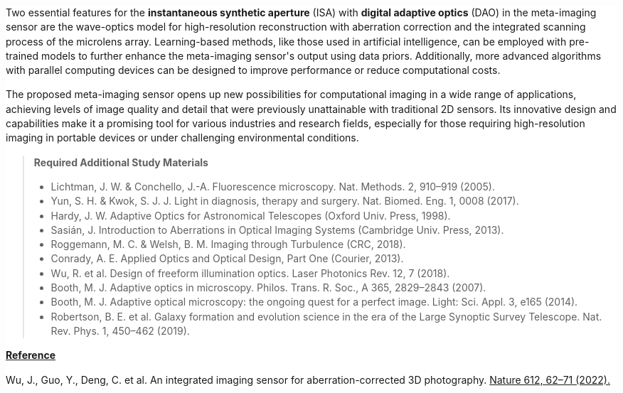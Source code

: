 Two essential features for the **instantaneous synthetic aperture** (ISA) with **digital adaptive optics** (DAO) in the meta-imaging sensor are the wave-optics model for high-resolution reconstruction with aberration correction and the integrated scanning process of the microlens array. Learning-based methods, like those used in artificial intelligence, can be employed with pre-trained models to further enhance the meta-imaging sensor's output using data priors. Additionally, more advanced algorithms with parallel computing devices can be designed to improve performance or reduce computational costs.

The proposed meta-imaging sensor opens up new possibilities for computational imaging in a wide range of applications, achieving levels of image quality and detail that were previously unattainable with traditional 2D sensors. Its innovative design and capabilities make it a promising tool for various industries and research fields, especially for those requiring high-resolution imaging in portable devices or under challenging environmental conditions.



>**Required Additional Study Materials**
>
> - Lichtman, J. W. & Conchello, J.-A. Fluorescence microscopy. Nat. Methods. 2, 910–919 (2005).
> - Yun, S. H. & Kwok, S. J. J. Light in diagnosis, therapy and surgery. Nat. Biomed. Eng. 1, 0008 (2017).
> - Hardy, J. W. Adaptive Optics for Astronomical Telescopes (Oxford Univ. Press, 1998).
> - Sasián, J. Introduction to Aberrations in Optical Imaging Systems (Cambridge Univ. Press, 2013).
> - Roggemann, M. C. & Welsh, B. M. Imaging through Turbulence (CRC, 2018).
> - Conrady, A. E. Applied Optics and Optical Design, Part One (Courier, 2013).
> - Wu, R. et al. Design of freeform illumination optics. Laser Photonics Rev. 12, 7 (2018).
> - Booth, M. J. Adaptive optics in microscopy. Philos. Trans. R. Soc., A 365, 2829–2843 (2007).
> - Booth, M. J. Adaptive optical microscopy: the ongoing quest for a perfect image. Light: Sci. Appl. 3, e165 (2014).
> - Robertson, B. E. et al. Galaxy formation and evolution science in the era of the Large Synoptic Survey Telescope. Nat. Rev. Phys. 1, 450–462 (2019).

**<U>Reference</U>**

Wu, J., Guo, Y., Deng, C. et al. An integrated imaging sensor for aberration-corrected 3D photography. [Nature 612, 62–71 (2022). ](https://doi.org/10.1038/s41586-022-05306-8)